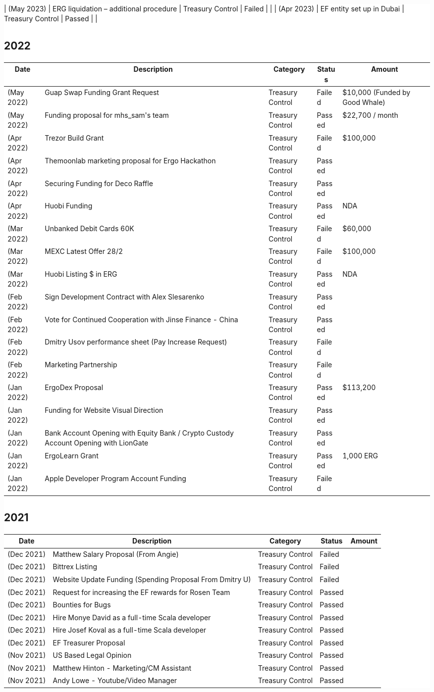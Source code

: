 | (May 2023)  | ERG liquidation – additional procedure                        | Treasury Control  | Failed     |                                          |
| (Apr 2023)  | EF entity set up in Dubai                                     | Treasury Control  | Passed     |                                          |

## 2022

| Date        | Description                                                   | Category          | Status     | Amount                                   |
|-------------|---------------------------------------------------------------|-------------------|------------|------------------------------------------|
| (May 2022)  | Guap Swap Funding Grant Request                               | Treasury Control  | Failed     | $10,000 (Funded by Good Whale)                                         |
| (May 2022)  | Funding proposal for mhs_sam's team                           | Treasury Control  | Passed     | $22,700 / month                                         |
| (Apr 2022)  | Trezor Build Grant                                            | Treasury Control  | Failed     | $100,000                                         |
| (Apr 2022)  | Themoonlab marketing proposal for Ergo Hackathon              | Treasury Control  | Passed     |                                          |
| (Apr 2022)  | Securing Funding for Deco Raffle                              | Treasury Control  | Passed     |                                          |
| (Apr 2022)  | Huobi Funding                                                 | Treasury Control  | Passed     | NDA                                         |
| (Mar 2022)  | Unbanked Debit Cards 60K                                      | Treasury Control  | Failed     | $60,000                                  |
| (Mar 2022)  | MEXC Latest Offer 28/2                                        | Treasury Control  | Failed     | $100,000                                         |
| (Mar 2022)  | Huobi Listing $ in ERG                                        | Treasury Control  | Passed     | NDA                                         |
| (Feb 2022)  | Sign Development Contract with Alex Slesarenko                | Treasury Control  | Passed     |                                          |
| (Feb 2022)  | Vote for Continued Cooperation with Jinse Finance - China     | Treasury Control  | Passed     |                                          |
| (Feb 2022)  | Dmitry Usov performance sheet (Pay Increase Request)          | Treasury Control  | Failed     |                                          |
| (Feb 2022)  | Marketing Partnership                                         | Treasury Control  | Failed     |                                          |
| (Jan 2022)  | ErgoDex Proposal                                              | Treasury Control  | Passed     | $113,200                                         |
| (Jan 2022)  | Funding for Website Visual Direction                          | Treasury Control  | Passed     |                                          |
| (Jan 2022)  | Bank Account Opening with Equity Bank / Crypto Custody Account Opening with LionGate | Treasury Control | Passed |                        |
| (Jan 2022)  | ErgoLearn Grant                                               | Treasury Control  | Passed     | 1,000 ERG                                         |
| (Jan 2022)  | Apple Developer Program Account Funding                       | Treasury Control  | Failed     |                                          |

## 2021

| Date        | Description                                                   | Category          | Status     | Amount                                   |
|-------------|---------------------------------------------------------------|-------------------|------------|------------------------------------------|
| (Dec 2021)  | Matthew Salary Proposal (From Angie)                          | Treasury Control  | Failed     |                                          |
| (Dec 2021)  | Bittrex Listing                                               | Treasury Control  | Failed     |                                          |
| (Dec 2021)  | Website Update Funding (Spending Proposal From Dmitry U)      | Treasury Control  | Failed     |                                          |
| (Dec 2021)  | Request for increasing the EF rewards for Rosen Team                        | Treasury Control  | Passed     |                                          |
| (Dec 2021)  | Bounties for Bugs                                             | Treasury Control  | Passed     |                                          |
| (Dec 2021)  | Hire Monye David as a full-time Scala developer               | Treasury Control  | Passed     |                                          |
| (Dec 2021)  | Hire Josef Koval as a full-time Scala developer               | Treasury Control  | Passed     |                                          |
| (Dec 2021)  | EF Treasurer Proposal                                         | Treasury Control  | Passed     |                                          |
| (Nov 2021)  | US Based Legal Opinion                                        | Treasury Control  | Passed     |                                          |
| (Nov 2021)  | Matthew Hinton - Marketing/CM Assistant                       | Treasury Control  | Passed     |                                          |
| (Nov 2021)  | Andy Lowe - Youtube/Video Manager                             | Treasury Control  | Passed     |                                          |